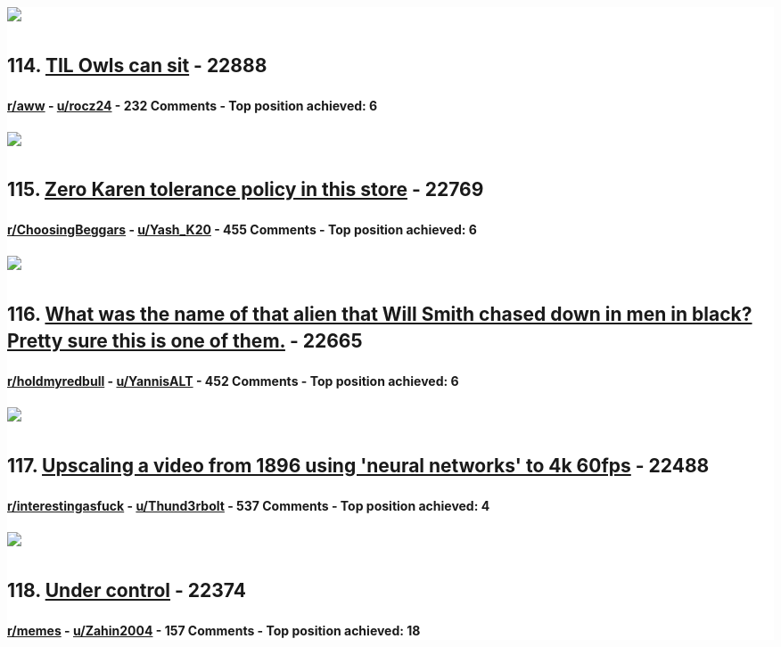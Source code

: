 <a href="https://www.commondreams.org/news/2020/02/04/trump-reportedly-compiling-nixonian-enemies-list-he-seeks-revenge-impeachment"><img src="https://a.thumbs.redditmedia.com/1JErQ1QGFKUEpslhet57gMrJ6REib7HHf74DaryDTz4.jpg"></img></a>

## 114. [TIL Owls can sit](http://reddit.com/r/aww/comments/eyo533/til_owls_can_sit/) - 22888
#### [r/aww](http://reddit.com/r/aww) - [u/rocz24](http://reddit.com/u/rocz24) - 232 Comments - Top position achieved: 6

<a href="https://i.redd.it/bhq2shwrwve41.jpg"><img src="https://b.thumbs.redditmedia.com/pBSx5pDcKT_odevSqk0SPQedKew8qmFUw8NH-JoIuoQ.jpg"></img></a>

## 115. [Zero Karen tolerance policy in this store](http://reddit.com/r/ChoosingBeggars/comments/eylfij/zero_karen_tolerance_policy_in_this_store/) - 22769
#### [r/ChoosingBeggars](http://reddit.com/r/ChoosingBeggars) - [u/Yash_K20](http://reddit.com/u/Yash_K20) - 455 Comments - Top position achieved: 6

<a href="https://i.redd.it/thc0nl3ljue41.png"><img src="https://b.thumbs.redditmedia.com/g81q_WGsuWYij7FtCr-uBC95Te1qopVx4eLC5JTZQFs.jpg"></img></a>

## 116. [What was the name of that alien that Will Smith chased down in men in black? Pretty sure this is one of them.](http://reddit.com/r/holdmyredbull/comments/eyt4ex/what_was_the_name_of_that_alien_that_will_smith/) - 22665
#### [r/holdmyredbull](http://reddit.com/r/holdmyredbull) - [u/YannisALT](http://reddit.com/u/YannisALT) - 452 Comments - Top position achieved: 6

<a href="https://v.redd.it/f8bq7nzmuxe41"><img src="https://b.thumbs.redditmedia.com/Nhpv6JuPc2wDT7Va7pbDgz4-2kaoEbQ1Y17Lrifyywk.jpg"></img></a>

## 117. [Upscaling a video from 1896 using 'neural networks' to 4k 60fps](http://reddit.com/r/interestingasfuck/comments/eyxlfq/upscaling_a_video_from_1896_using_neural_networks/) - 22488
#### [r/interestingasfuck](http://reddit.com/r/interestingasfuck) - [u/Thund3rbolt](http://reddit.com/u/Thund3rbolt) - 537 Comments - Top position achieved: 4

<a href="https://gfycat.com/slowdigitalandalusianhorse"><img src="https://b.thumbs.redditmedia.com/jD5vebWCyYzjhveDCGwR7sNCxsSt8IcXy6H93E3Cpcw.jpg"></img></a>

## 118. [Under control](http://reddit.com/r/memes/comments/eyoa7j/under_control/) - 22374
#### [r/memes](http://reddit.com/r/memes) - [u/Zahin2004](http://reddit.com/u/Zahin2004) - 157 Comments - Top position achieved: 18
